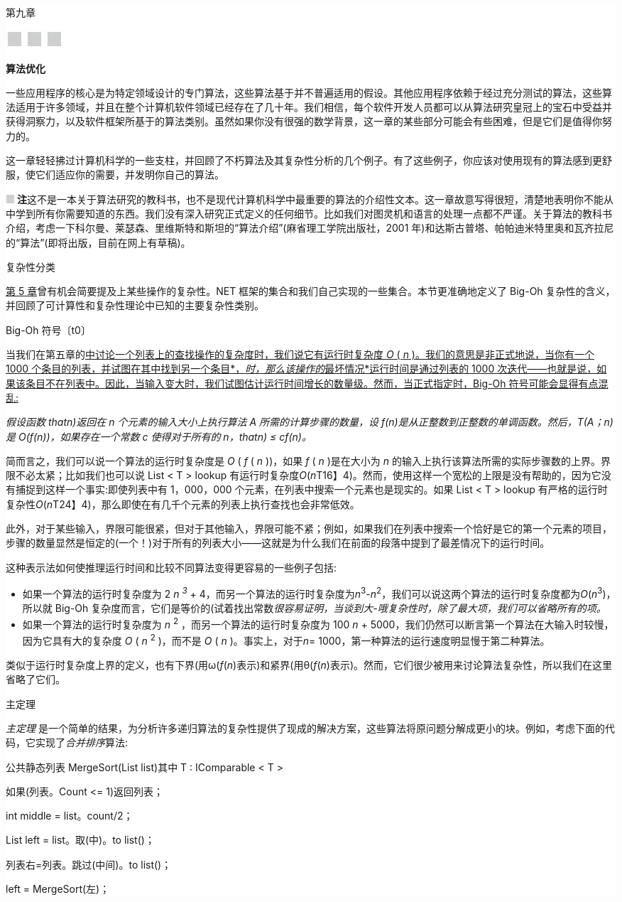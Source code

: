 第九章

![image](img/frontdot.jpg)

**算法优化**

一些应用程序的核心是为特定领域设计的专门算法，这些算法基于并不普遍适用的假设。其他应用程序依赖于经过充分测试的算法，这些算法适用于许多领域，并且在整个计算机软件领域已经存在了几十年。我们相信，每个软件开发人员都可以从算法研究皇冠上的宝石中受益并获得洞察力，以及软件框架所基于的算法类别。虽然如果你没有很强的数学背景，这一章的某些部分可能会有些困难，但是它们是值得你努力的。

这一章轻轻拂过计算机科学的一些支柱，并回顾了不朽算法及其复杂性分析的几个例子。有了这些例子，你应该对使用现有的算法感到更舒服，使它们适应你的需要，并发明你自己的算法。

![image](img/sq.jpg) **注**这不是一本关于算法研究的教科书，也不是现代计算机科学中最重要的算法的介绍性文本。这一章故意写得很短，清楚地表明你不能从中学到所有你需要知道的东西。我们没有深入研究正式定义的任何细节。比如我们对图灵机和语言的处理一点都不严谨。关于算法的教科书介绍，考虑一下科尔曼、莱瑟森、里维斯特和斯坦的“算法介绍”(麻省理工学院出版社，2001 年)和达斯古普塔、帕帕迪米特里奥和瓦齐拉尼的“算法”(即将出版，目前在网上有草稿)。

复杂性分类

[第 5 章](05.html)曾有机会简要提及上某些操作的复杂性。NET 框架的集合和我们自己实现的一些集合。本节更准确地定义了 Big-Oh 复杂性的含义，并回顾了可计算性和复杂性理论中已知的主要复杂性类别。

Big-Oh 符号〔t0〕

当我们在第五章的[中讨论一个列表<t>上的查找操作的复杂度时，我们说它有运行时复杂度 *O* ( *n* )。我们的意思是非正式地说，当你有一个 1000 个条目的列表，并试图在其中找到另一个条目*，*时，那么该操作的*最坏情况*运行时间是通过列表的 1000 次迭代——也就是说，如果该条目不在列表中。因此，当输入变大时，我们试图估计运行时间增长的数量级。然而，当正式指定时，Big-Oh 符号可能会显得有点混乱:</t>](05.html)

*假设函数 thatn)返回在 n 个元素的输入大小上执行算法 A 所需的计算步骤的数量，设 f(n)是从正整数到正整数的单调函数。然后，T(A；n)是 O(f(n))，如果存在一个常数 c 使得对于所有的 n，thatn) ≤ cf(n)。*

简而言之，我们可以说一个算法的运行时复杂度是 *O* ( *f* ( *n* ))，如果 *f* ( *n* )是在大小为 *n* 的输入上执行该算法所需的实际步骤数的上界。界限不必太紧；比如我们也可以说 List < T > lookup 有运行时复杂度*O*(*n*T16】4)。然而，使用这样一个宽松的上限是没有帮助的，因为它没有捕捉到这样一个事实:即使列表中有 1，000，000 个元素，在列表中搜索一个元素也是现实的。如果 List < T > lookup 有严格的运行时复杂性*O*(*n*T24】4)，那么即使在有几千个元素的列表上执行查找也会非常低效。

此外，对于某些输入，界限可能很紧，但对于其他输入，界限可能不紧；例如，如果我们在列表中搜索一个恰好是它的第一个元素的项目，步骤的数量显然是恒定的(一个！)对于所有的列表大小——这就是为什么我们在前面的段落中提到了最差情况下的运行时间。

这种表示法如何使推理运行时间和比较不同算法变得更容易的一些例子包括:

*   如果一个算法的运行时复杂度为 2 *n* <sup>*3*</sup> + 4，而另一个算法的运行时复杂度为*n*<sup>3</sup>-*n*<sup>2</sup>，我们可以说这两个算法的运行时复杂度都为*O*(*n*<sup>3</sup>)，所以就 Big-Oh 复杂度而言，它们是等价的(试着找出常数*很容易证明，当谈到大-哦复杂性时，除了最大项，我们可以省略所有的项。*
*   如果一个算法的运行时复杂度为 *n* <sup>2</sup> ，而另一个算法的运行时复杂度为 100 *n* + 5000，我们仍然可以断言第一个算法在大输入时较慢，因为它具有大的复杂度 *O* ( *n* <sup>2</sup> )，而不是 *O* ( *n* )。事实上，对于*n*= 1000，第一种算法的运行速度明显慢于第二种算法。

类似于运行时复杂度上界的定义，也有下界(用ω(*f*(*n*)表示)和紧界(用θ(*f*(*n*)表示)。然而，它们很少被用来讨论算法复杂性，所以我们在这里省略了它们。

主定理

*主定理* 是一个简单的结果，为分析许多递归算法的复杂性提供了现成的解决方案，这些算法将原问题分解成更小的块。例如，考虑下面的代码，它实现了*合并排序*算法:

公共静态列表 <t>MergeSort(List <t>list)其中 T : IComparable < T ></t></t>

如果(列表。Count <= 1)返回列表；

int middle = list。count/2；

List <t>left = list。取(中)。to list()；</t>

列表<t>右=列表。跳过(中间)。to list()；</t>

left = MergeSort(左)；
